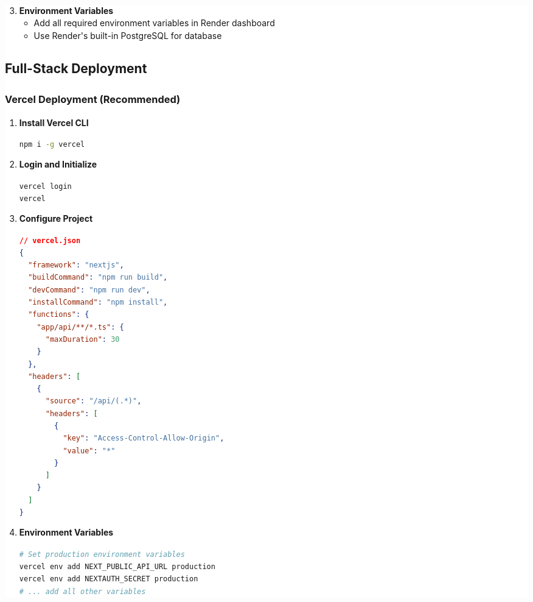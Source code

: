 3. **Environment Variables**
   - Add all required environment variables in Render dashboard
   - Use Render's built-in PostgreSQL for database

## Full-Stack Deployment

### Vercel Deployment (Recommended)

1. **Install Vercel CLI**

   ```bash
   npm i -g vercel
   ```

2. **Login and Initialize**

   ```bash
   vercel login
   vercel
   ```

3. **Configure Project**

   ```json
   // vercel.json
   {
     "framework": "nextjs",
     "buildCommand": "npm run build",
     "devCommand": "npm run dev",
     "installCommand": "npm install",
     "functions": {
       "app/api/**/*.ts": {
         "maxDuration": 30
       }
     },
     "headers": [
       {
         "source": "/api/(.*)",
         "headers": [
           {
             "key": "Access-Control-Allow-Origin",
             "value": "*"
           }
         ]
       }
     ]
   }
   ```

4. **Environment Variables**

   ```bash
   # Set production environment variables
   vercel env add NEXT_PUBLIC_API_URL production
   vercel env add NEXTAUTH_SECRET production
   # ... add all other variables
   ```
